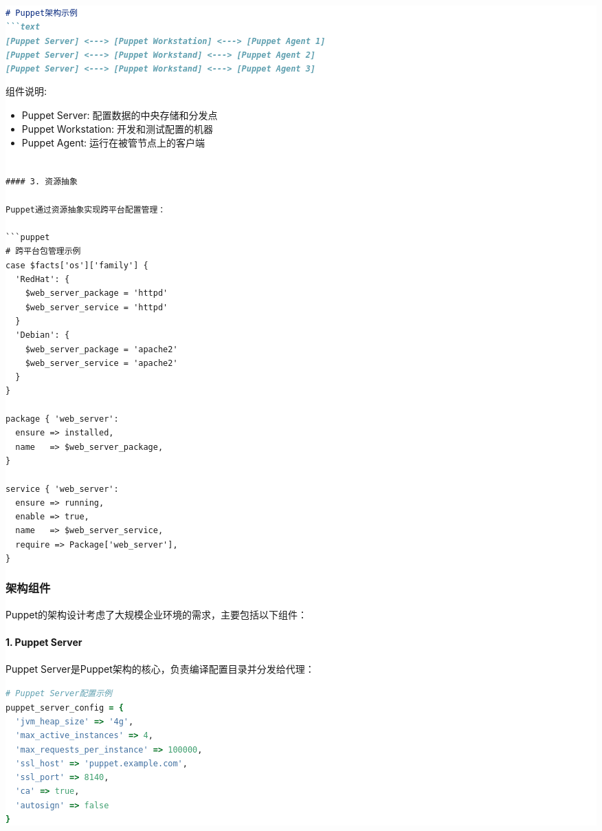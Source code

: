 ```markdown
# Puppet架构示例
```text
[Puppet Server] <---> [Puppet Workstation] <---> [Puppet Agent 1]
[Puppet Server] <---> [Puppet Workstand] <---> [Puppet Agent 2]
[Puppet Server] <---> [Puppet Workstand] <---> [Puppet Agent 3]
```

组件说明:
- Puppet Server: 配置数据的中央存储和分发点
- Puppet Workstation: 开发和测试配置的机器
- Puppet Agent: 运行在被管节点上的客户端
```

#### 3. 资源抽象

Puppet通过资源抽象实现跨平台配置管理：

```puppet
# 跨平台包管理示例
case $facts['os']['family'] {
  'RedHat': {
    $web_server_package = 'httpd'
    $web_server_service = 'httpd'
  }
  'Debian': {
    $web_server_package = 'apache2'
    $web_server_service = 'apache2'
  }
}

package { 'web_server':
  ensure => installed,
  name   => $web_server_package,
}

service { 'web_server':
  ensure => running,
  enable => true,
  name   => $web_server_service,
  require => Package['web_server'],
}
```

### 架构组件

Puppet的架构设计考虑了大规模企业环境的需求，主要包括以下组件：

#### 1. Puppet Server

Puppet Server是Puppet架构的核心，负责编译配置目录并分发给代理：

```ruby
# Puppet Server配置示例
puppet_server_config = {
  'jvm_heap_size' => '4g',
  'max_active_instances' => 4,
  'max_requests_per_instance' => 100000,
  'ssl_host' => 'puppet.example.com',
  'ssl_port' => 8140,
  'ca' => true,
  'autosign' => false
}
```
